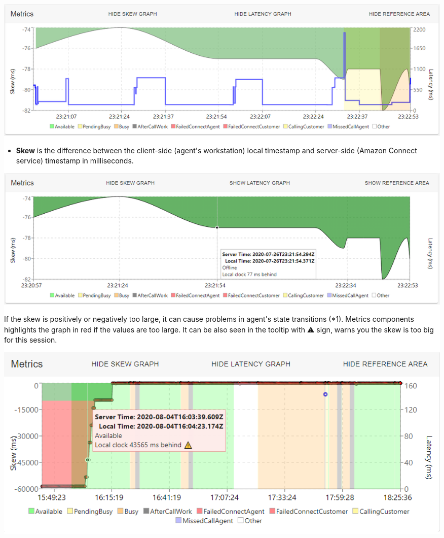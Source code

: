 ![Metrics1.png](docs/Metrics1.png)

* **Skew** is the difference between the client-side (agent's workstation) local timestamp and server-side (Amazon Connect service) timestamp in milliseconds. 

![Metrics2.png](docs/Metrics2.png)

If the skew is positively or negatively too large, it can cause problems in agent's state transitions (*1). Metrics components highlights the graph in red if the values are too large. It can be also seen in the tooltip with ⚠ sign, warns you the skew is too big for this session.

![Metrics3.png](docs/Metrics3.png)
